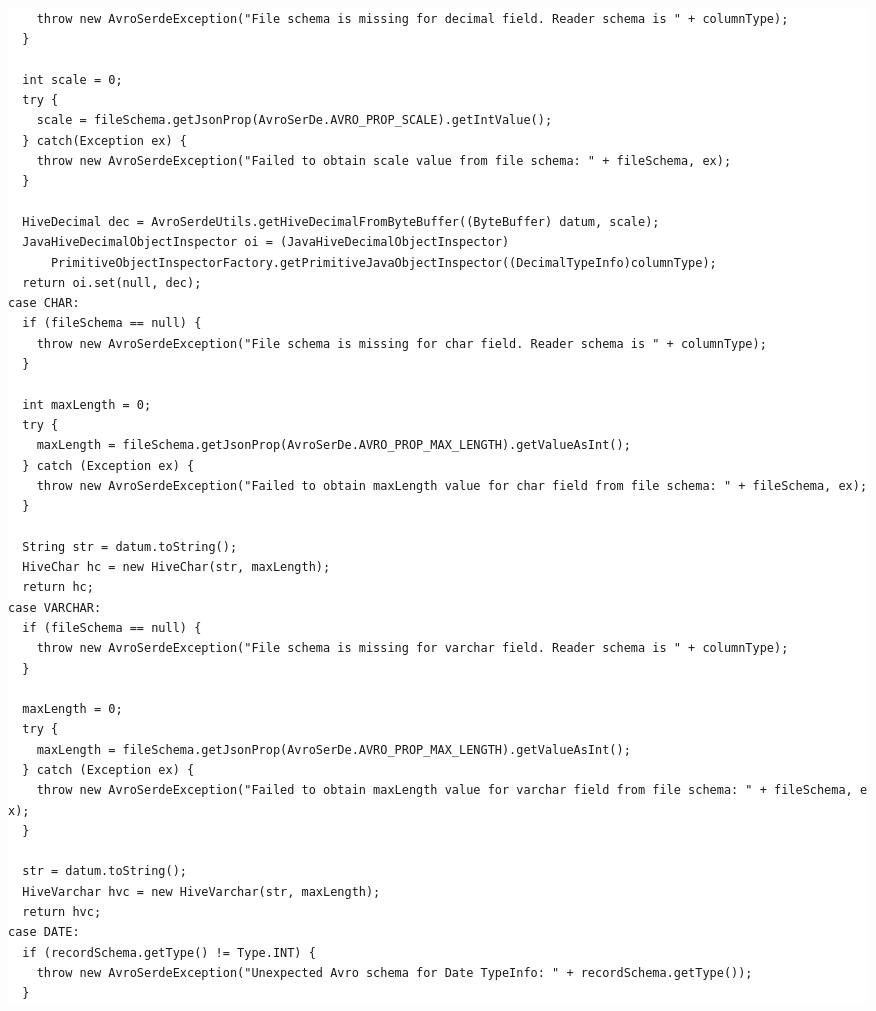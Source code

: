         throw new AvroSerdeException("File schema is missing for decimal field. Reader schema is " + columnType);
      }

      int scale = 0;
      try {
        scale = fileSchema.getJsonProp(AvroSerDe.AVRO_PROP_SCALE).getIntValue();
      } catch(Exception ex) {
        throw new AvroSerdeException("Failed to obtain scale value from file schema: " + fileSchema, ex);
      }

      HiveDecimal dec = AvroSerdeUtils.getHiveDecimalFromByteBuffer((ByteBuffer) datum, scale);
      JavaHiveDecimalObjectInspector oi = (JavaHiveDecimalObjectInspector)
          PrimitiveObjectInspectorFactory.getPrimitiveJavaObjectInspector((DecimalTypeInfo)columnType);
      return oi.set(null, dec);
    case CHAR:
      if (fileSchema == null) {
        throw new AvroSerdeException("File schema is missing for char field. Reader schema is " + columnType);
      }

      int maxLength = 0;
      try {
        maxLength = fileSchema.getJsonProp(AvroSerDe.AVRO_PROP_MAX_LENGTH).getValueAsInt();
      } catch (Exception ex) {
        throw new AvroSerdeException("Failed to obtain maxLength value for char field from file schema: " + fileSchema, ex);
      }

      String str = datum.toString();
      HiveChar hc = new HiveChar(str, maxLength);
      return hc;
    case VARCHAR:
      if (fileSchema == null) {
        throw new AvroSerdeException("File schema is missing for varchar field. Reader schema is " + columnType);
      }

      maxLength = 0;
      try {
        maxLength = fileSchema.getJsonProp(AvroSerDe.AVRO_PROP_MAX_LENGTH).getValueAsInt();
      } catch (Exception ex) {
        throw new AvroSerdeException("Failed to obtain maxLength value for varchar field from file schema: " + fileSchema, ex);
      }

      str = datum.toString();
      HiveVarchar hvc = new HiveVarchar(str, maxLength);
      return hvc;
    case DATE:
      if (recordSchema.getType() != Type.INT) {
        throw new AvroSerdeException("Unexpected Avro schema for Date TypeInfo: " + recordSchema.getType());
      }

